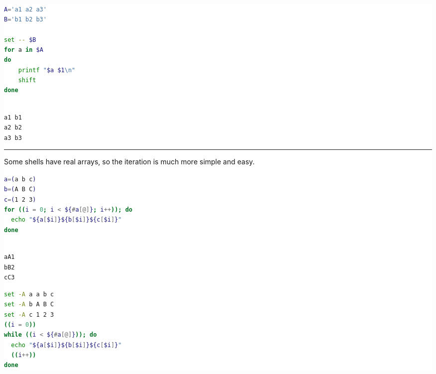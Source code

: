 ```bash
A='a1 a2 a3'
B='b1 b2 b3'

set -- $B
for a in $A
do
    printf "$a $1\n"
    shift
done
```


```txt

a1 b1
a2 b2
a3 b3

```



----
Some shells have real arrays, so the iteration is much more simple and
easy.

```bash
a=(a b c)
b=(A B C)
c=(1 2 3)
for ((i = 0; i < ${#a[@]}; i++)); do
  echo "${a[$i]}${b[$i]}${c[$i]}"
done
```


```txt

aA1
bB2
cC3

```


```bash
set -A a a b c
set -A b A B C
set -A c 1 2 3
((i = 0))
while ((i < ${#a[@]})); do
  echo "${a[$i]}${b[$i]}${c[$i]}"
  ((i++))
done
```

